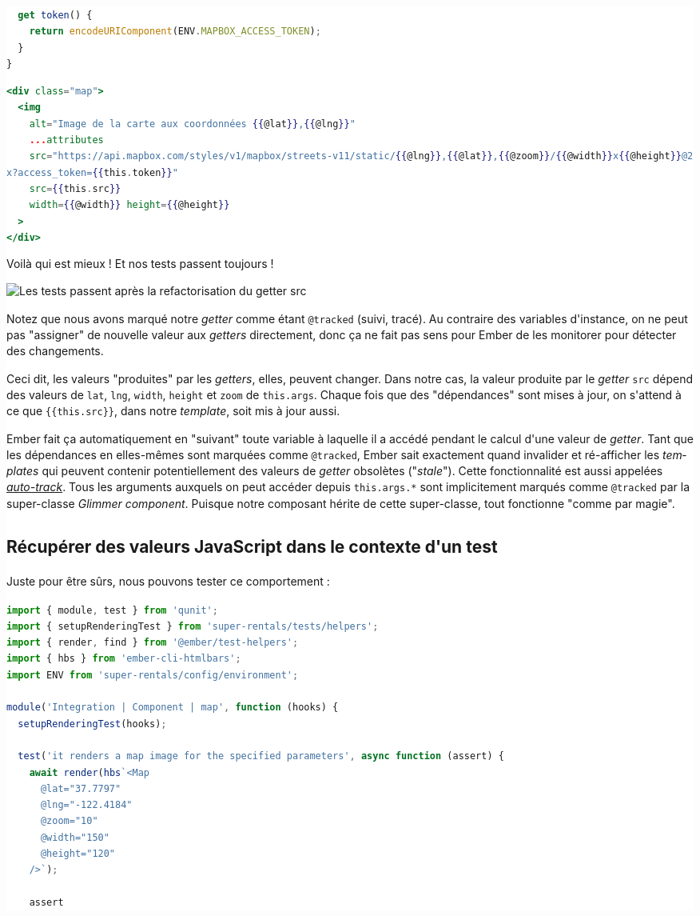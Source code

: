```js { data-filename="app/components/map.js" data-diff="+4,+5,+7,+8,+9,+10,+11,+12,+13,+14,+15,+16" }
  get token() {
    return encodeURIComponent(ENV.MAPBOX_ACCESS_TOKEN);
  }
}
```

```handlebars { data-filename="app/components/map.hbs" data-diff="-5,+6" }
<div class="map">
  <img
    alt="Image de la carte aux coordonnées {{@lat}},{{@lng}}"
    ...attributes
    src="https://api.mapbox.com/styles/v1/mapbox/streets-v11/static/{{@lng}},{{@lat}},{{@zoom}}/{{@width}}x{{@height}}@2x?access_token={{this.token}}"
    src={{this.src}}
    width={{@width}} height={{@height}}
  >
</div>
```

Voilà qui est mieux&nbsp;! Et nos tests passent toujours&nbsp;!

<img src="/images/tutorial/part-1/reusable-components/pass-2@2x.png" alt="Les tests passent après la refactorisation du getter src" width="1024" height="768" />

Notez que nous avons marqué notre _getter_ comme étant `@tracked` (suivi, tracé). Au contraire des variables d'instance, on ne peut pas "assigner" de nouvelle valeur aux _getters_ directement, donc ça ne fait pas sens pour Ember de les monitorer pour détecter des changements. 

Ceci dit, les valeurs "produites" par les _getters_, elles, peuvent changer. Dans notre cas, la valeur produite par le _getter_ `src` dépend des valeurs de `lat`, `lng`, `width`, `height` et `zoom` de `this.args`. Chaque fois que des "dépendances" sont mises à jour, on s'attend à ce que `{{this.src}}`, dans notre <span lang="en">_template_</span>, soit mis à jour aussi.

Ember fait ça automatiquement en "suivant" toute variable à laquelle il a accédé pendant le calcul d'une valeur de _getter_. Tant que les dépendances en elles-mêmes sont marquées comme `@tracked`, Ember sait exactement quand invalider et ré-afficher les <span lang="en">_templates_</span> qui peuvent contenir potentiellement des valeurs de _getter_ obsolètes ("_stale_"). Cette fonctionnalité est aussi appelées _[auto-track](../../../in-depth-topics/autotracking-in-depth/)_. Tous les arguments auxquels on peut accéder depuis `this.args.*` sont implicitement marqués comme `@tracked` par la super-classe _Glimmer component_. Puisque notre composant hérite de cette super-classe, tout fonctionne "comme par magie".

## Récupérer des valeurs JavaScript dans le contexte d'un test

Juste pour être sûrs, nous pouvons tester ce comportement&nbsp;:

```js { data-filename="tests/integration/components/map-test.js" data-diff="+51,+52,+53,+54,+55,+56,+57,+58,+59,+60,+61,+62,+63,+64,+65,+66,+67,+68,+69,+70,+71,+72,+73,+74,+75,+76,+77,+78,+79,+80,+81,+82,+83,+84,+85,+86,+87,+88,+89,+90,+91,+92,+93,+94,+95,+96,+97,+98,+99,+100,+101,+102,+103,+104,+105,+106,+107,+108,+109,+110,+111" }
import { module, test } from 'qunit';
import { setupRenderingTest } from 'super-rentals/tests/helpers';
import { render, find } from '@ember/test-helpers';
import { hbs } from 'ember-cli-htmlbars';
import ENV from 'super-rentals/config/environment';

module('Integration | Component | map', function (hooks) {
  setupRenderingTest(hooks);

  test('it renders a map image for the specified parameters', async function (assert) {
    await render(hbs`<Map
      @lat="37.7797"
      @lng="-122.4184"
      @zoom="10"
      @width="150"
      @height="120"
    />`);

    assert
```